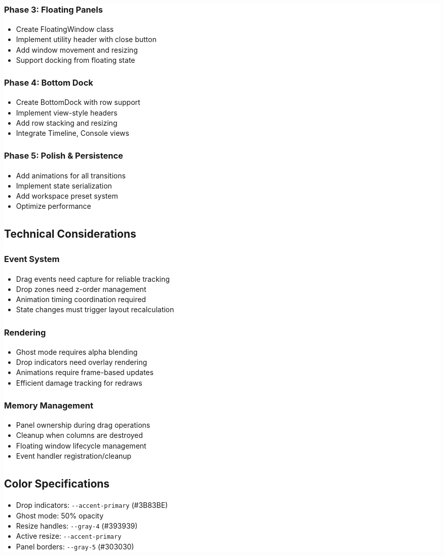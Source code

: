 ### Phase 3: Floating Panels
- Create FloatingWindow class
- Implement utility header with close button
- Add window movement and resizing
- Support docking from floating state

### Phase 4: Bottom Dock
- Create BottomDock with row support
- Implement view-style headers
- Add row stacking and resizing
- Integrate Timeline, Console views

### Phase 5: Polish & Persistence
- Add animations for all transitions
- Implement state serialization
- Add workspace preset system
- Optimize performance

## Technical Considerations

### Event System
- Drag events need capture for reliable tracking
- Drop zones need z-order management
- Animation timing coordination required
- State changes must trigger layout recalculation

### Rendering
- Ghost mode requires alpha blending
- Drop indicators need overlay rendering
- Animations require frame-based updates
- Efficient damage tracking for redraws

### Memory Management
- Panel ownership during drag operations
- Cleanup when columns are destroyed
- Floating window lifecycle management
- Event handler registration/cleanup

## Color Specifications
- Drop indicators: `--accent-primary` (#3B83BE)
- Ghost mode: 50% opacity
- Resize handles: `--gray-4` (#393939)
- Active resize: `--accent-primary`
- Panel borders: `--gray-5` (#303030)